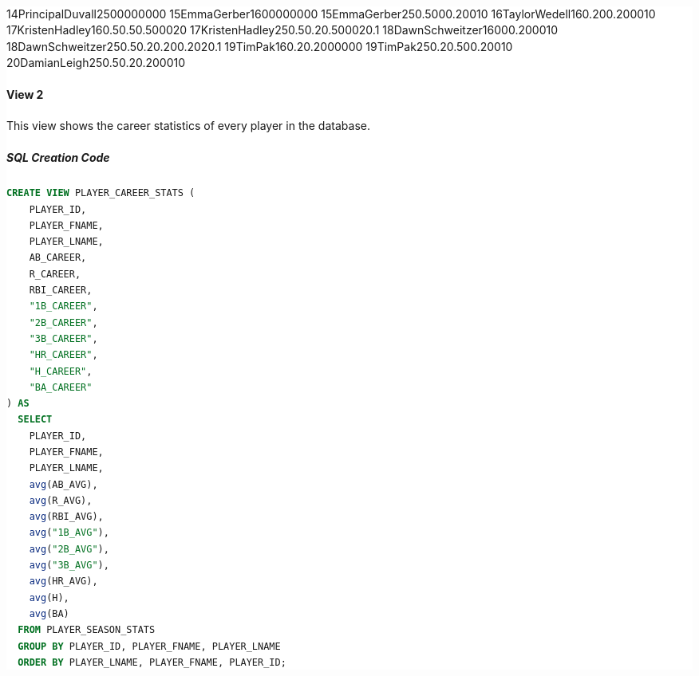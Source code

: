 <tr><td>14</td><td>Principal</td><td>Duvall</td><td>2</td><td>5</td><td>0</td><td>0</td><td>0</td><td>0</td><td>0</td><td>0</td><td>0</td><td>0</td></tr>
<tr><td>15</td><td>Emma</td><td>Gerber</td><td>1</td><td>6</td><td>0</td><td>0</td><td>0</td><td>0</td><td>0</td><td>0</td><td>0</td><td>0</td></tr>
<tr><td>15</td><td>Emma</td><td>Gerber</td><td>2</td><td>5</td><td>0.5</td><td>0</td><td>0</td><td>0.2</td><td>0</td><td>0</td><td>1</td><td>0</td></tr>
<tr><td>16</td><td>Taylor</td><td>Wedell</td><td>1</td><td>6</td><td>0.2</td><td>0</td><td>0.2</td><td>0</td><td>0</td><td>0</td><td>1</td><td>0</td></tr>
<tr><td>17</td><td>Kristen</td><td>Hadley</td><td>1</td><td>6</td><td>0.5</td><td>0.5</td><td>0.5</td><td>0</td><td>0</td><td>0</td><td>2</td><td>0</td></tr>
<tr><td>17</td><td>Kristen</td><td>Hadley</td><td>2</td><td>5</td><td>0.5</td><td>0.2</td><td>0.5</td><td>0</td><td>0</td><td>0</td><td>2</td><td>0.1</td></tr>
<tr><td>18</td><td>Dawn</td><td>Schweitzer</td><td>1</td><td>6</td><td>0</td><td>0</td><td>0.2</td><td>0</td><td>0</td><td>0</td><td>1</td><td>0</td></tr>
<tr><td>18</td><td>Dawn</td><td>Schweitzer</td><td>2</td><td>5</td><td>0.5</td><td>0.2</td><td>0.2</td><td>0</td><td>0.2</td><td>0</td><td>2</td><td>0.1</td></tr>
<tr><td>19</td><td>Tim</td><td>Pak</td><td>1</td><td>6</td><td>0.2</td><td>0.2</td><td>0</td><td>0</td><td>0</td><td>0</td><td>0</td><td>0</td></tr>
<tr><td>19</td><td>Tim</td><td>Pak</td><td>2</td><td>5</td><td>0.2</td><td>0.5</td><td>0</td><td>0.2</td><td>0</td><td>0</td><td>1</td><td>0</td></tr>
<tr><td>20</td><td>Damian</td><td>Leigh</td><td>2</td><td>5</td><td>0.5</td><td>0.2</td><td>0.2</td><td>0</td><td>0</td><td>0</td><td>1</td><td>0</td></tr></table>

#### View 2

This view shows the career statistics of every player in the database.

##### SQL Creation Code

```sql
CREATE VIEW PLAYER_CAREER_STATS (
    PLAYER_ID,
    PLAYER_FNAME,
    PLAYER_LNAME,
    AB_CAREER,
    R_CAREER,
    RBI_CAREER,
    "1B_CAREER",
    "2B_CAREER",
    "3B_CAREER",
    "HR_CAREER",
    "H_CAREER",
    "BA_CAREER"
) AS
  SELECT
    PLAYER_ID,
    PLAYER_FNAME,
    PLAYER_LNAME,
    avg(AB_AVG),
    avg(R_AVG),
    avg(RBI_AVG),
    avg("1B_AVG"),
    avg("2B_AVG"),
    avg("3B_AVG"),
    avg(HR_AVG),
    avg(H),
    avg(BA)
  FROM PLAYER_SEASON_STATS
  GROUP BY PLAYER_ID, PLAYER_FNAME, PLAYER_LNAME
  ORDER BY PLAYER_LNAME, PLAYER_FNAME, PLAYER_ID;
```
